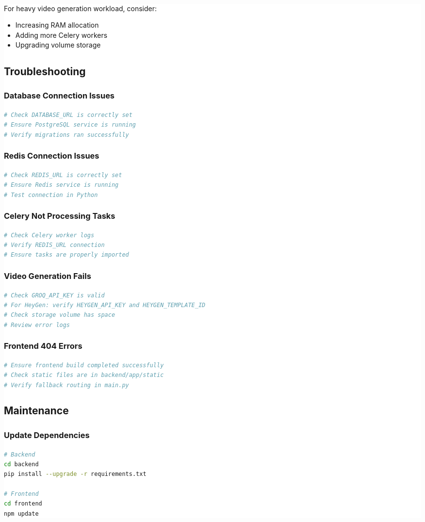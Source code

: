 For heavy video generation workload, consider:
- Increasing RAM allocation
- Adding more Celery workers
- Upgrading volume storage

## Troubleshooting

### Database Connection Issues

```bash
# Check DATABASE_URL is correctly set
# Ensure PostgreSQL service is running
# Verify migrations ran successfully
```

### Redis Connection Issues

```bash
# Check REDIS_URL is correctly set
# Ensure Redis service is running
# Test connection in Python
```

### Celery Not Processing Tasks

```bash
# Check Celery worker logs
# Verify REDIS_URL connection
# Ensure tasks are properly imported
```

### Video Generation Fails

```bash
# Check GROQ_API_KEY is valid
# For HeyGen: verify HEYGEN_API_KEY and HEYGEN_TEMPLATE_ID
# Check storage volume has space
# Review error logs
```

### Frontend 404 Errors

```bash
# Ensure frontend build completed successfully
# Check static files are in backend/app/static
# Verify fallback routing in main.py
```

## Maintenance

### Update Dependencies

```bash
# Backend
cd backend
pip install --upgrade -r requirements.txt

# Frontend
cd frontend
npm update
```
